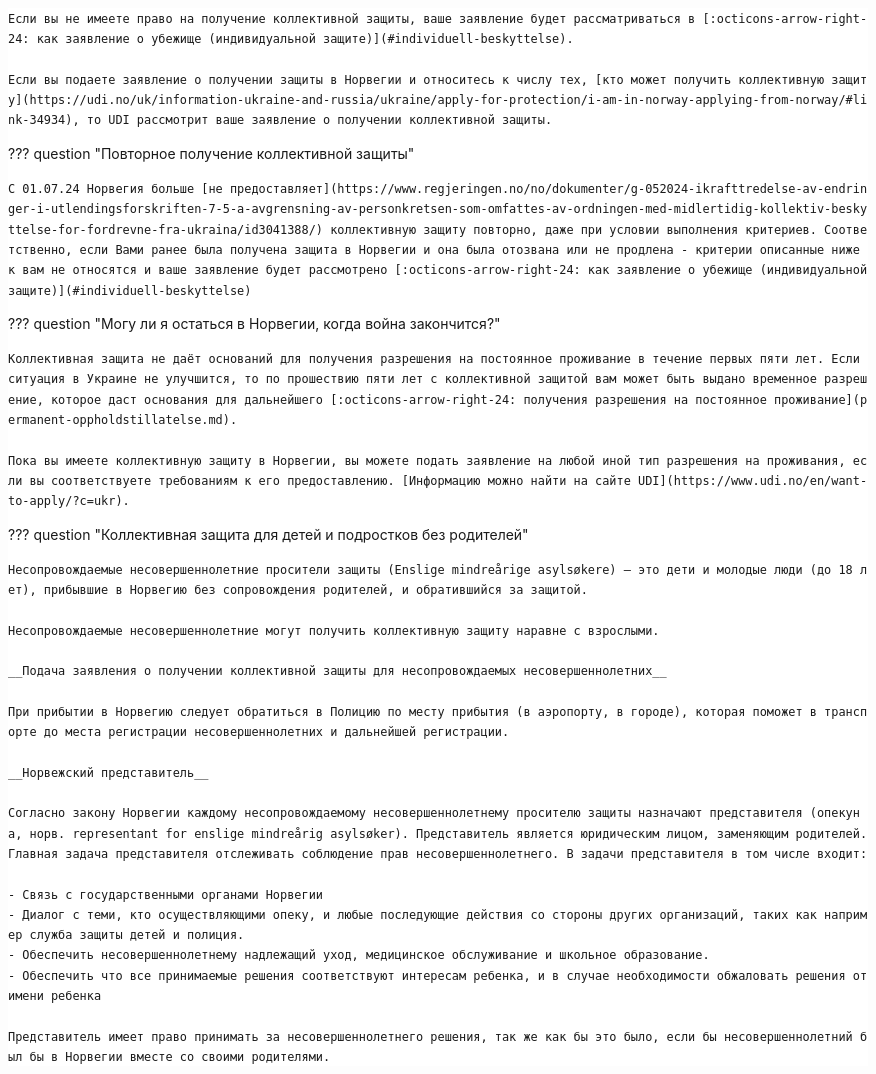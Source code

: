     Если вы не имеете право на получение коллективной защиты, ваше заявление будет рассматриваться в [:octicons-arrow-right-24: как заявление о убежище (индивидуальной защите)](#individuell-beskyttelse).
  
    Если вы подаете заявление о получении защиты в Норвегии и относитесь к числу тех, [кто может получить коллективную защиту](https://udi.no/uk/information-ukraine-and-russia/ukraine/apply-for-protection/i-am-in-norway-applying-from-norway/#link-34934), то UDI рассмотрит ваше заявление о получении коллективной защиты.

??? question "Повторное получение коллективной защиты"

    С 01.07.24 Норвегия больше [не предоставляет](https://www.regjeringen.no/no/dokumenter/g-052024-ikrafttredelse-av-endringer-i-utlendingsforskriften-7-5-a-avgrensning-av-personkretsen-som-omfattes-av-ordningen-med-midlertidig-kollektiv-beskyttelse-for-fordrevne-fra-ukraina/id3041388/) коллективную защиту повторно, даже при условии выполнения критериев. Соответственно, если Вами ранее была получена защита в Норвегии и она была отозвана или не продлена - критерии описанные ниже к вам не относятся и ваше заявление будет рассмотрено [:octicons-arrow-right-24: как заявление о убежище (индивидуальной защите)](#individuell-beskyttelse)

??? question "Могу ли я остаться в Норвегии, когда война закончится?"

    Коллективная защита не даёт оснований для получения разрешения на постоянное проживание в течение первых пяти лет. Если ситуация в Украине не улучшится, то по прошествию пяти лет с коллективной защитой вам может быть выдано временное разрешение, которое даст основания для дальнейшего [:octicons-arrow-right-24: получения разрешения на постоянное проживание](permanent-oppholdstillatelse.md). 

    Пока вы имеете коллективную защиту в Норвегии, вы можете подать заявление на любой иной тип разрешения на проживания, если вы соответствуете требованиям к его предоставлению. [Информацию можно найти на сайте UDI](https://www.udi.no/en/want-to-apply/?c=ukr).

??? question "Коллективная защита для детей и подростков без родителей"

    Несопровождаемые несовершеннолетние просители защиты (Enslige mindreårige asylsøkere) — это дети и молодые люди (до 18 лет), прибывшие в Норвегию без сопровождения родителей, и обратившийся за защитой.

    Несопровождаемые несовершеннолетние могут получить коллективную защиту наравне с взрослыми. 

    __Подача заявления о получении коллективной защиты для несопровождаемых несовершеннолетних__ 

    При прибытии в Норвегию следует обратиться в Полицию по месту прибытия (в аэропорту, в городе), которая поможет в транспорте до места регистрации несовершеннолетних и дальнейшей регистрации.  

    __Норвежский представитель__

    Согласно закону Норвегии каждому несопровождаемому несовершеннолетнему просителю защиты назначают представителя (опекуна, норв. representant for enslige mindreårig asylsøker). Представитель является юридическим лицом, заменяющим родителей. Главная задача представителя отслеживать соблюдение прав несовершеннолетнего. В задачи представителя в том числе входит:

    - Связь с государственными органами Норвегии
    - Диалог с теми, кто осуществляющими опеку, и любые последующие действия со стороны других организаций, таких как например служба защиты детей и полиция.
    - Обеспечить несовершеннолетнему надлежащий уход, медицинское обслуживание и школьное образование.
    - Обеспечить что все принимаемые решения соответствуют интересам ребенка, и в случае необходимости обжаловать решения от имени ребенка

    Представитель имеет право принимать за несовершеннолетнего решения, так же как бы это было, если бы несовершеннолетний был бы в Норвегии вместе со своими родителями. 
